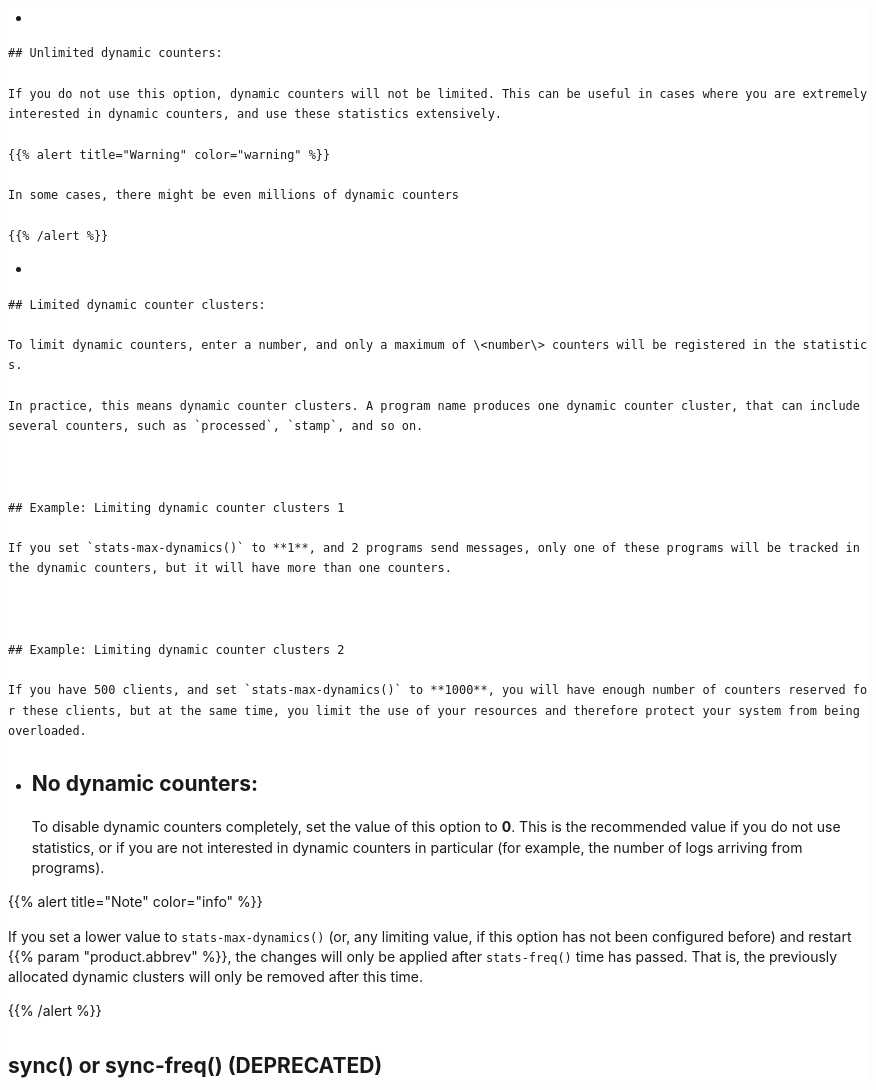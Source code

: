   - 
    
    
    ## Unlimited dynamic counters:
    
    If you do not use this option, dynamic counters will not be limited. This can be useful in cases where you are extremely interested in dynamic counters, and use these statistics extensively.
    
    {{% alert title="Warning" color="warning" %}}
    
    In some cases, there might be even millions of dynamic counters
    
    {{% /alert %}}
    

  - 
    
    
    ## Limited dynamic counter clusters:
    
    To limit dynamic counters, enter a number, and only a maximum of \<number\> counters will be registered in the statistics.
    
    In practice, this means dynamic counter clusters. A program name produces one dynamic counter cluster, that can include several counters, such as `processed`, `stamp`, and so on.
    
    
    
    ## Example: Limiting dynamic counter clusters 1
    
    If you set `stats-max-dynamics()` to **1**, and 2 programs send messages, only one of these programs will be tracked in the dynamic counters, but it will have more than one counters.
    
    
    
    ## Example: Limiting dynamic counter clusters 2
    
    If you have 500 clients, and set `stats-max-dynamics()` to **1000**, you will have enough number of counters reserved for these clients, but at the same time, you limit the use of your resources and therefore protect your system from being overloaded.
    

  - ## No dynamic counters:
    
    To disable dynamic counters completely, set the value of this option to **0**. This is the recommended value if you do not use statistics, or if you are not interested in dynamic counters in particular (for example, the number of logs arriving from programs).

{{% alert title="Note" color="info" %}}

If you set a lower value to `stats-max-dynamics()` (or, any limiting value, if this option has not been configured before) and restart {{% param "product.abbrev" %}}, the changes will only be applied after `stats-freq()` time has passed. That is, the previously allocated dynamic clusters will only be removed after this time.

{{% /alert %}}



## sync() or sync-freq() (DEPRECATED)
